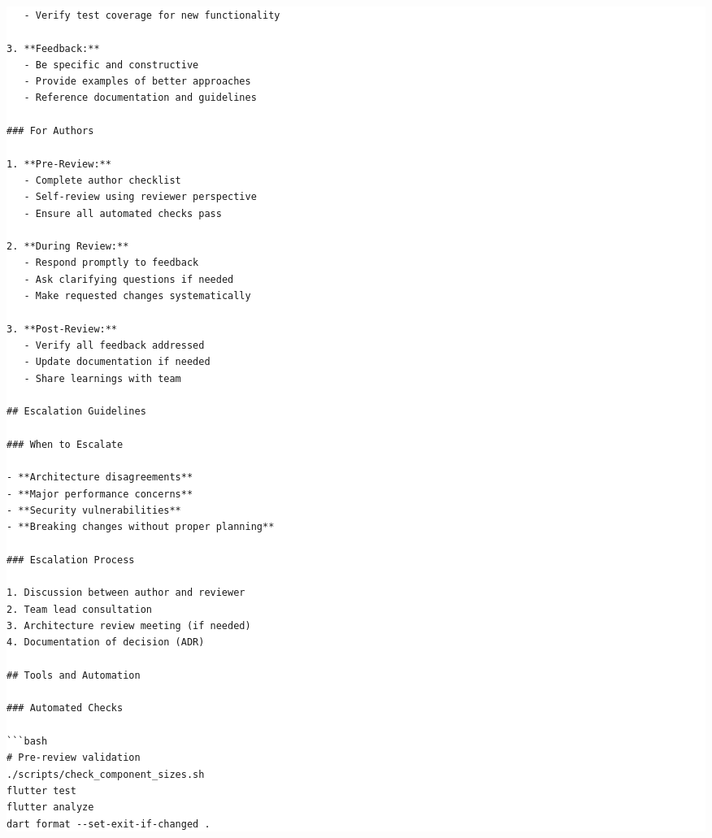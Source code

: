 ```
   - Verify test coverage for new functionality

3. **Feedback:**
   - Be specific and constructive
   - Provide examples of better approaches
   - Reference documentation and guidelines

### For Authors

1. **Pre-Review:**
   - Complete author checklist
   - Self-review using reviewer perspective
   - Ensure all automated checks pass

2. **During Review:**
   - Respond promptly to feedback
   - Ask clarifying questions if needed
   - Make requested changes systematically

3. **Post-Review:**
   - Verify all feedback addressed
   - Update documentation if needed
   - Share learnings with team

## Escalation Guidelines

### When to Escalate

- **Architecture disagreements**
- **Major performance concerns**
- **Security vulnerabilities**
- **Breaking changes without proper planning**

### Escalation Process

1. Discussion between author and reviewer
2. Team lead consultation
3. Architecture review meeting (if needed)
4. Documentation of decision (ADR)

## Tools and Automation

### Automated Checks

```bash
# Pre-review validation
./scripts/check_component_sizes.sh
flutter test
flutter analyze
dart format --set-exit-if-changed .
```
